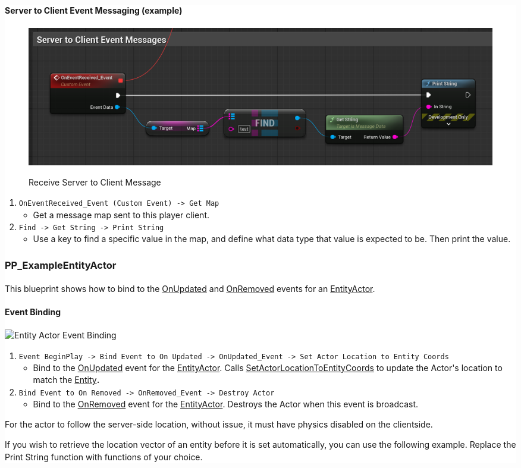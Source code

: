 

#### Server to Client Event Messaging (example)

<figure><img src="../.gitbook/assets/ServerToClient (1).png" alt=""><figcaption><p>Receive Server to Client Message</p></figcaption></figure>

1. `OnEventReceived_Event (Custom Event) -> Get Map`
   * Get a message map sent to this player client.
2. `Find -> Get String -> Print String`
   * Use a key to find a specific value in the map, and define what data type that value is expected to be. Then print the value.



### PP\_ExampleEntityActor

This blueprint shows how to bind to the [OnUpdated](unreal.md#entityactor-class-1) and [OnRemoved](unreal.md#entityactor-class-1) events for an [EntityActor](unreal.md#entityactor-class-1).

#### Event Binding

![Entity Actor Event Binding](https://planetaryprocessing.io/static/img/unreal_entiaty_actor_binding.png)

1. `Event BeginPlay -> Bind Event to On Updated -> OnUpdated_Event -> Set Actor Location to Entity Coords`
   * Bind to the [OnUpdated](unreal.md#entityactor-class-1) event for the [EntityActor](unreal.md#entityactor-class-1). Calls [SetActorLocationToEntityCoords](unreal.md#entityactor-class-1) to update the Actor's location to match the [Entity](unreal.md#entity-class-1)**.**
2. `Bind Event to On Removed -> OnRemoved_Event -> Destroy Actor`
   * Bind to the [OnRemoved](unreal.md#entityactor-class-1) event for the [EntityActor](unreal.md#entityactor-class-1). Destroys the Actor when this event is broadcast.

For the actor to follow the server-side location, without issue, it must have physics disabled on the clientside.

If you wish to retrieve the location vector of an entity before it is set automatically, you can use the following example. Replace the Print String function with functions of your choice.
